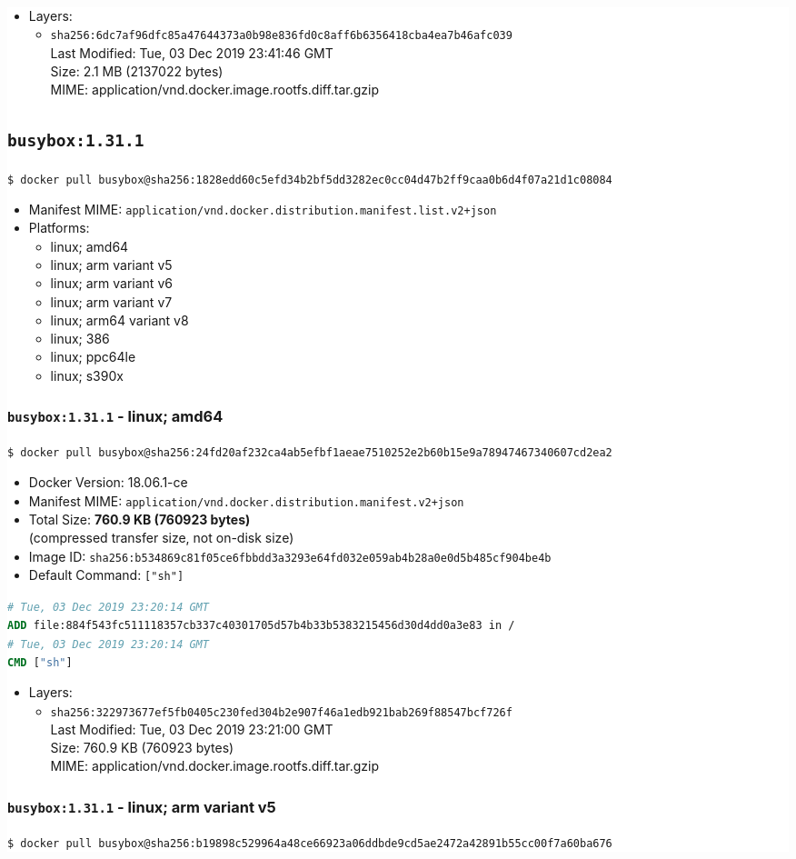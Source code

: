 -	Layers:
	-	`sha256:6dc7af96dfc85a47644373a0b98e836fd0c8aff6b6356418cba4ea7b46afc039`  
		Last Modified: Tue, 03 Dec 2019 23:41:46 GMT  
		Size: 2.1 MB (2137022 bytes)  
		MIME: application/vnd.docker.image.rootfs.diff.tar.gzip

## `busybox:1.31.1`

```console
$ docker pull busybox@sha256:1828edd60c5efd34b2bf5dd3282ec0cc04d47b2ff9caa0b6d4f07a21d1c08084
```

-	Manifest MIME: `application/vnd.docker.distribution.manifest.list.v2+json`
-	Platforms:
	-	linux; amd64
	-	linux; arm variant v5
	-	linux; arm variant v6
	-	linux; arm variant v7
	-	linux; arm64 variant v8
	-	linux; 386
	-	linux; ppc64le
	-	linux; s390x

### `busybox:1.31.1` - linux; amd64

```console
$ docker pull busybox@sha256:24fd20af232ca4ab5efbf1aeae7510252e2b60b15e9a78947467340607cd2ea2
```

-	Docker Version: 18.06.1-ce
-	Manifest MIME: `application/vnd.docker.distribution.manifest.v2+json`
-	Total Size: **760.9 KB (760923 bytes)**  
	(compressed transfer size, not on-disk size)
-	Image ID: `sha256:b534869c81f05ce6fbbdd3a3293e64fd032e059ab4b28a0e0d5b485cf904be4b`
-	Default Command: `["sh"]`

```dockerfile
# Tue, 03 Dec 2019 23:20:14 GMT
ADD file:884f543fc511118357cb337c40301705d57b4b33b5383215456d30d4dd0a3e83 in / 
# Tue, 03 Dec 2019 23:20:14 GMT
CMD ["sh"]
```

-	Layers:
	-	`sha256:322973677ef5fb0405c230fed304b2e907f46a1edb921bab269f88547bcf726f`  
		Last Modified: Tue, 03 Dec 2019 23:21:00 GMT  
		Size: 760.9 KB (760923 bytes)  
		MIME: application/vnd.docker.image.rootfs.diff.tar.gzip

### `busybox:1.31.1` - linux; arm variant v5

```console
$ docker pull busybox@sha256:b19898c529964a48ce66923a06ddbde9cd5ae2472a42891b55cc00f7a60ba676
```
